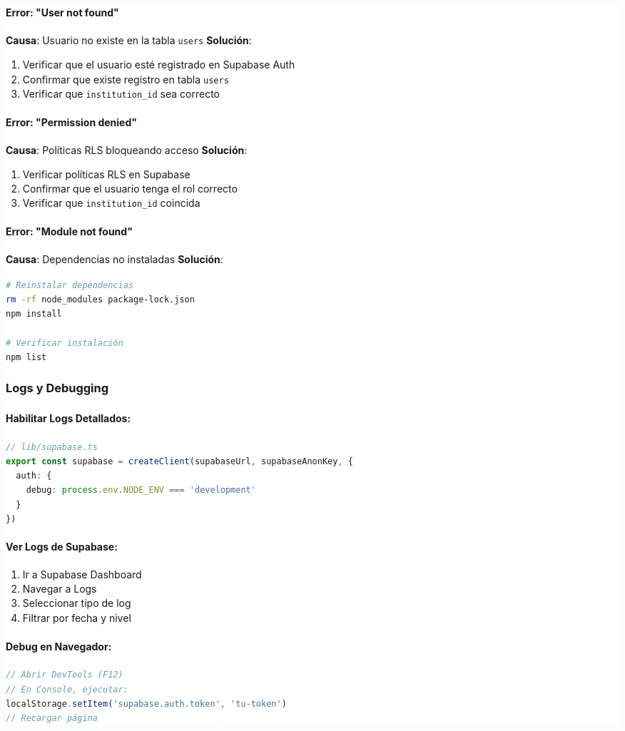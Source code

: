 #### Error: "User not found"
**Causa**: Usuario no existe en la tabla `users`
**Solución**:
1. Verificar que el usuario esté registrado en Supabase Auth
2. Confirmar que existe registro en tabla `users`
3. Verificar que `institution_id` sea correcto

#### Error: "Permission denied"
**Causa**: Políticas RLS bloqueando acceso
**Solución**:
1. Verificar políticas RLS en Supabase
2. Confirmar que el usuario tenga el rol correcto
3. Verificar que `institution_id` coincida

#### Error: "Module not found"
**Causa**: Dependencias no instaladas
**Solución**:
```bash
# Reinstalar dependencias
rm -rf node_modules package-lock.json
npm install

# Verificar instalación
npm list
```

### Logs y Debugging

#### Habilitar Logs Detallados:
```typescript
// lib/supabase.ts
export const supabase = createClient(supabaseUrl, supabaseAnonKey, {
  auth: {
    debug: process.env.NODE_ENV === 'development'
  }
})
```

#### Ver Logs de Supabase:
1. Ir a Supabase Dashboard
2. Navegar a Logs
3. Seleccionar tipo de log
4. Filtrar por fecha y nivel

#### Debug en Navegador:
```javascript
// Abrir DevTools (F12)
// En Console, ejecutar:
localStorage.setItem('supabase.auth.token', 'tu-token')
// Recargar página
```
